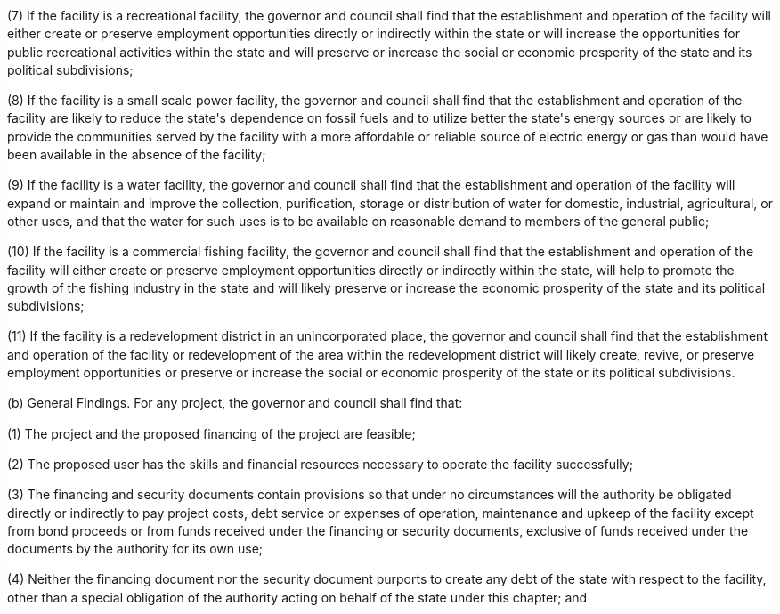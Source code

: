  (7) If the facility is a recreational facility, the governor
and council shall find that the establishment and operation of the
facility will either create or preserve employment opportunities
directly or indirectly within the state or will increase the
opportunities for public recreational activities within the state and
will preserve or increase the social or economic prosperity of the state
and its political subdivisions;
                                             
 (8) If the facility is a small scale power facility, the
governor and council shall find that the establishment and operation of
the facility are likely to reduce the state's dependence on fossil fuels
and to utilize better the state's energy sources or are likely to
provide the communities served by the facility with a more affordable or
reliable source of electric energy or gas than would have been available
in the absence of the facility;
                                             
 (9) If the facility is a water facility, the governor and
council shall find that the establishment and operation of the facility
will expand or maintain and improve the collection, purification,
storage or distribution of water for domestic, industrial, agricultural,
or other uses, and that the water for such uses is to be available on
reasonable demand to members of the general public;
                                             
 (10) If the facility is a commercial fishing facility, the
governor and council shall find that the establishment and operation of
the facility will either create or preserve employment opportunities
directly or indirectly within the state, will help to promote the growth
of the fishing industry in the state and will likely preserve or
increase the economic prosperity of the state and its political
subdivisions;
                                             
 (11) If the facility is a redevelopment district in an
unincorporated place, the governor and council shall find that the
establishment and operation of the facility or redevelopment of the area
within the redevelopment district will likely create, revive, or
preserve employment opportunities or preserve or increase the social or
economic prosperity of the state or its political subdivisions.
                                             
 (b) General Findings. For any project, the governor and council
shall find that:
                                             
 (1) The project and the proposed financing of the project are
feasible;
                                             
 (2) The proposed user has the skills and financial resources
necessary to operate the facility successfully;
                                             
 (3) The financing and security documents contain provisions so
that under no circumstances will the authority be obligated directly or
indirectly to pay project costs, debt service or expenses of operation,
maintenance and upkeep of the facility except from bond proceeds or from
funds received under the financing or security documents, exclusive of
funds received under the documents by the authority for its own use;
                                             
 (4) Neither the financing document nor the security document
purports to create any debt of the state with respect to the facility,
other than a special obligation of the authority acting on behalf of the
state under this chapter; and
                                             
